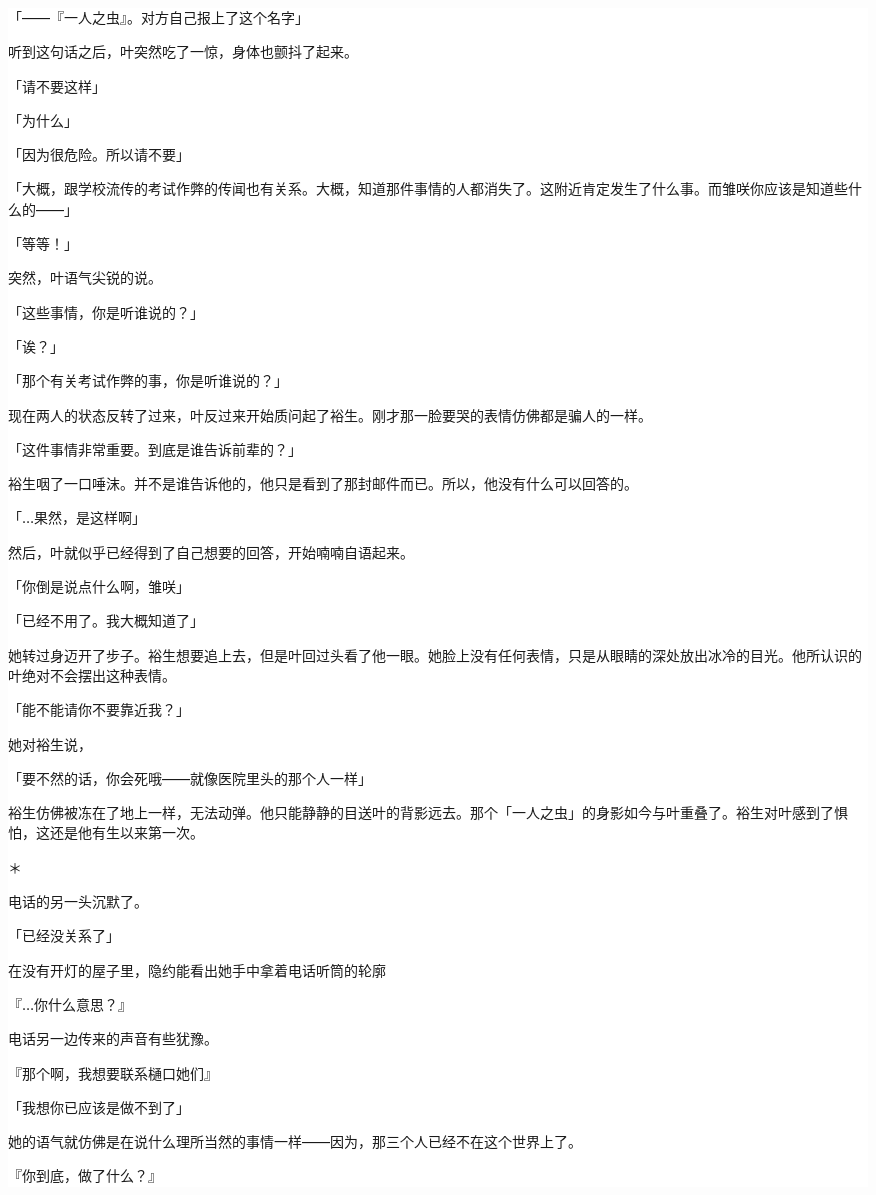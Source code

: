 「——『一人之虫』。对方自己报上了这个名字」

听到这句话之后，叶突然吃了一惊，身体也颤抖了起来。

「请不要这样」

「为什么」

「因为很危险。所以请不要」

「大概，跟学校流传的考试作弊的传闻也有关系。大概，知道那件事情的人都消失了。这附近肯定发生了什么事。而雏咲你应该是知道些什么的——」

「等等！」

突然，叶语气尖锐的说。

「这些事情，你是听谁说的？」

「诶？」

「那个有关考试作弊的事，你是听谁说的？」

现在两人的状态反转了过来，叶反过来开始质问起了裕生。刚才那一脸要哭的表情仿佛都是骗人的一样。

「这件事情非常重要。到底是谁告诉前辈的？」

裕生咽了一口唾沫。并不是谁告诉他的，他只是看到了那封邮件而已。所以，他没有什么可以回答的。

「…果然，是这样啊」

然后，叶就似乎已经得到了自己想要的回答，开始喃喃自语起来。

「你倒是说点什么啊，雏咲」

「已经不用了。我大概知道了」

她转过身迈开了步子。裕生想要追上去，但是叶回过头看了他一眼。她脸上没有任何表情，只是从眼睛的深处放出冰冷的目光。他所认识的叶绝对不会摆出这种表情。

「能不能请你不要靠近我？」

她对裕生说，

「要不然的话，你会死哦——就像医院里头的那个人一样」

裕生仿佛被冻在了地上一样，无法动弹。他只能静静的目送叶的背影远去。那个「一人之虫」的身影如今与叶重叠了。裕生对叶感到了惧怕，这还是他有生以来第一次。

＊

电话的另一头沉默了。

「已经没关系了」

在没有开灯的屋子里，隐约能看出她手中拿着电话听筒的轮廓

『…你什么意思？』

电话另一边传来的声音有些犹豫。

『那个啊，我想要联系樋口她们』

「我想你已应该是做不到了」

她的语气就仿佛是在说什么理所当然的事情一样——因为，那三个人已经不在这个世界上了。

『你到底，做了什么？』

